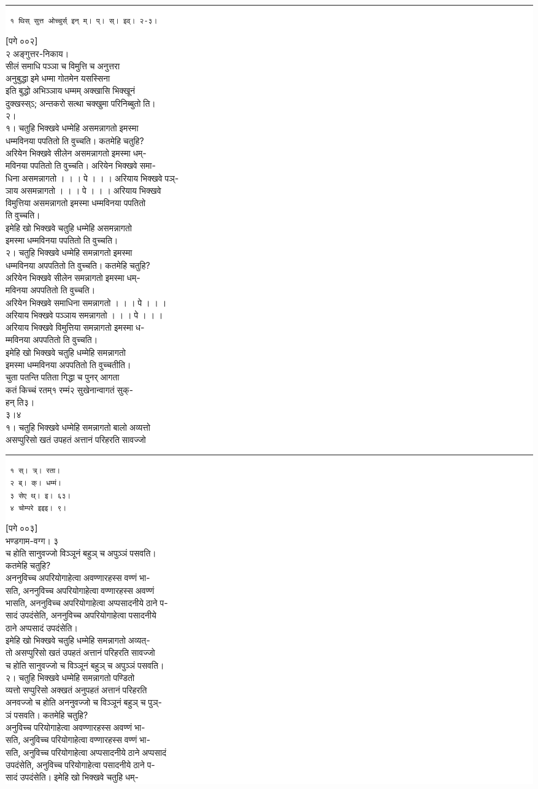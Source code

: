 --------------------------------------------------------------------------  
     १ थिस् सुत्त ओच्चुर्स् इन् म्। प्। स्। इव्। २-३।  
    
[पगे ००२]  
२ अङ्गुत्तर-निकाय।  
          सीलं समाधि पञ्ञा च विमुत्ति च अनुत्तरा  
          अनुबुद्धा इमे धम्मा गोतमेन यसस्सिना  
          इति बुद्धो अभिञ्ञाय धम्मम् अक्खासि भिक्खूनं  
          दुक्खस्स्ऽ; अन्तकरो सत्था चक्खुमा परिनिब्बुतो ति।  
                                    २।  
     १। चतुहि भिक्खवे धम्मेहि असमन्नागतो इमस्मा  
धम्मविनया पपतितो ति वुच्चति। कतमेहि चतुहि?  
     अरियेन भिक्खवे सीलेन असमन्नागतो इमस्मा धम्-  
मविनया पपतितो ति वुच्चति। अरियेन भिक्खवे समा-  
धिना असमन्नागतो । । । पे । । । अरियाय भिक्खवे पञ्-  
ञाय असमन्नागतो । । । पे । । । अरियाय भिक्खवे  
विमुत्तिया असमन्नागतो इमस्मा धम्मविनया पपतितो  
ति वुच्चति।  
     इमेहि खो भिक्खवे चतुहि धम्मेहि असमन्नागतो  
इमस्मा धम्मविनया पपतितो ति वुच्चति।  
     २। चतुहि भिक्खवे धम्मेहि समन्नागतो इमस्मा  
धम्मविनया अपपतितो ति वुच्चति। कतमेहि चतुहि?  
     अरियेन भिक्खवे सीलेन समन्नागतो इमस्मा धम्-  
मविनया अपपतितो ति वुच्चति।  
     अरियेन भिक्खवे समाधिना समन्नागतो । । । पे । । ।  
     अरियाय भिक्खवे पञ्ञाय समन्नागतो । । । पे । । ।  
     अरियाय भिक्खवे विमुत्तिया समन्नागतो इमस्मा ध-  
म्मविनया अपपतितो ति वुच्चति।  
     इमेहि खो भिक्खवे चतुहि धम्मेहि समन्नागतो  
इमस्मा धम्मविनया अपपतितो ति वुच्चतीति।  
चुता पतन्ति पतिता गिद्धा च पुनर् आगता  
कतं किच्चं रतम्१ रम्मं२ सुखेनान्वागतं सुक्-  
हन् ति३।  
                                   ३।४  
     १। चतुहि भिक्खवे धम्मेहि समन्नागतो बालो अव्यत्तो  
असप्पुरिसो खतं उपहतं अत्तानं परिहरति सावज्जो  
    
--------------------------------------------------------------------------  
     १ स्। त्र्। रता।  
     २ ब्। क्। धम्मं।  
     ३ सेए थ्। इ। ६३।  
     ४ चोम्परे इइइ। ९।  
    
[पगे ००३]  
                    भण्डगाम-वग्ग। ३  
च होति सानुवज्जो विञ्ञूनं बहुञ् च अपुञ्ञं पसवति।  
कतमेहि चतुहि?  
     अननुविच्च अपरियोगाहेत्वा अवण्णारहस्स वण्णं भा-  
सति, अननुविच्च अपरियोगाहेत्वा वण्णारहस्स अवण्णं  
भासति, अननुविच्च अपरियोगाहेत्वा अप्पसादनीये ठाने प-  
सादं उपदंसेति, अननुविच्च अपरियोगाहेत्वा पसादनीये  
ठाने अप्पसादं उपदंसेति।  
     इमेहि खो भिक्खवे चतुहि धम्मेहि समन्नागतो अव्यत्-  
तो असप्पुरिसो खतं उपहतं अत्तानं परिहरति सावज्जो  
च होति सानुवज्जो च विञ्ञूनं बहुञ् च अपुञ्ञं पसवति।  
     २। चतुहि भिक्खवे धम्मेहि समन्नागतो पण्डितो  
व्यत्तो सप्पुरिसो अक्खतं अनुपहतं अत्तानं परिहरति  
अनवज्जो च होति अननुवज्जो च विञ्ञूनं बहुञ् च पुञ्-  
ञं पसवति। कतमेहि चतुहि?  
     अनुविच्च परियोगाहेत्वा अवण्णारहस्स अवण्णं भा-  
सति, अनुविच्च परियोगाहेत्वा वण्णारहस्स वण्णं भा-  
सति, अनुविच्च परियोगाहेत्वा अप्पसादनीये ठाने अप्पसादं  
उपदंसेति, अनुविच्च परियोगाहेत्वा पसादनीये ठाने प-  
सादं उपदंसेति। इमेहि खो भिक्खवे चतुहि धम्-  